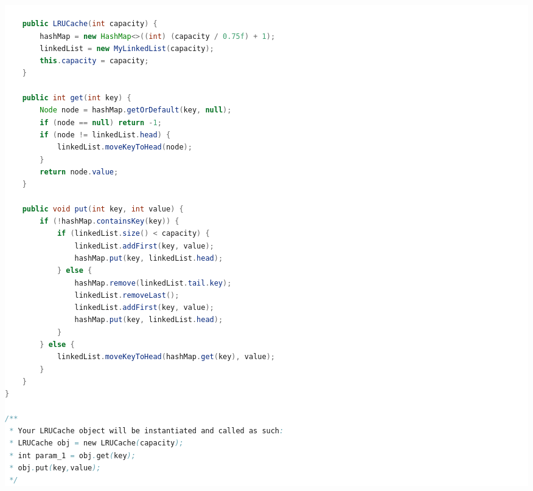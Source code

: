 ```java

    public LRUCache(int capacity) {
        hashMap = new HashMap<>((int) (capacity / 0.75f) + 1);
        linkedList = new MyLinkedList(capacity);
        this.capacity = capacity;
    }

    public int get(int key) {
        Node node = hashMap.getOrDefault(key, null);
        if (node == null) return -1;
        if (node != linkedList.head) {
            linkedList.moveKeyToHead(node);
        }
        return node.value;
    }

    public void put(int key, int value) {
        if (!hashMap.containsKey(key)) {
            if (linkedList.size() < capacity) {
                linkedList.addFirst(key, value);
                hashMap.put(key, linkedList.head);
            } else {
                hashMap.remove(linkedList.tail.key);
                linkedList.removeLast();
                linkedList.addFirst(key, value);
                hashMap.put(key, linkedList.head);
            }
        } else {
            linkedList.moveKeyToHead(hashMap.get(key), value);
        }
    }
}

/**
 * Your LRUCache object will be instantiated and called as such:
 * LRUCache obj = new LRUCache(capacity);
 * int param_1 = obj.get(key);
 * obj.put(key,value);
 */
```

